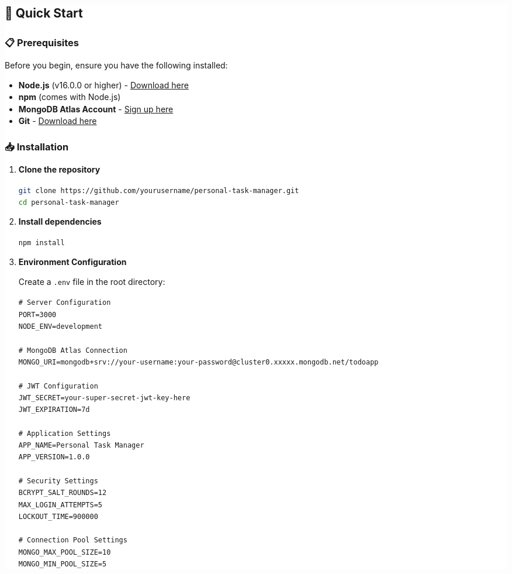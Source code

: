 
## 🚀 Quick Start

### 📋 Prerequisites

Before you begin, ensure you have the following installed:

- **Node.js** (v16.0.0 or higher) - [Download here](https://nodejs.org/)
- **npm** (comes with Node.js)
- **MongoDB Atlas Account** - [Sign up here](https://www.mongodb.com/cloud/atlas)
- **Git** - [Download here](https://git-scm.com/)

### 📥 Installation

1. **Clone the repository**
   ```bash
   git clone https://github.com/yourusername/personal-task-manager.git
   cd personal-task-manager
   ```

2. **Install dependencies**
   ```bash
   npm install
   ```

3. **Environment Configuration**
   
   Create a `.env` file in the root directory:
   ```env
   # Server Configuration
   PORT=3000
   NODE_ENV=development
   
   # MongoDB Atlas Connection
   MONGO_URI=mongodb+srv://your-username:your-password@cluster0.xxxxx.mongodb.net/todoapp
   
   # JWT Configuration
   JWT_SECRET=your-super-secret-jwt-key-here
   JWT_EXPIRATION=7d
   
   # Application Settings
   APP_NAME=Personal Task Manager
   APP_VERSION=1.0.0
   
   # Security Settings
   BCRYPT_SALT_ROUNDS=12
   MAX_LOGIN_ATTEMPTS=5
   LOCKOUT_TIME=900000
   
   # Connection Pool Settings
   MONGO_MAX_POOL_SIZE=10
   MONGO_MIN_POOL_SIZE=5
   ```
